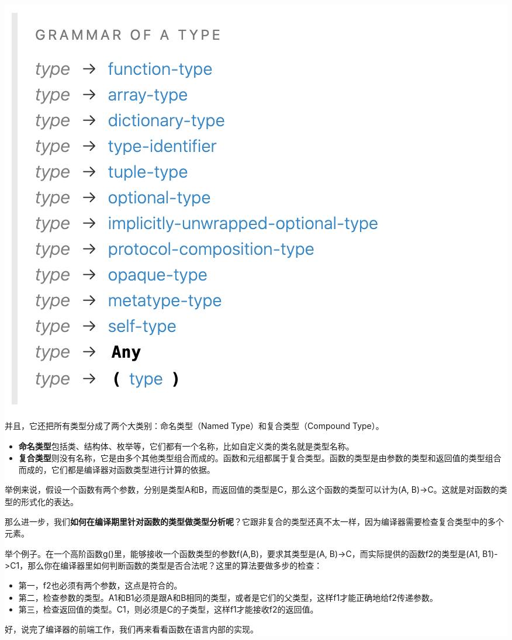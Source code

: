 ![](./httpsstatic001geekbangorgresourceimage592a59422fb82f57e8a877d66c6947cab22a.jpg "Swift语言中对类型的语法定义")

并且，它还把所有类型分成了两个大类别：命名类型（Named Type）和复合类型（Compound Type）。

* **命名类型**包括类、结构体、枚举等，它们都有一个名称，比如自定义类的类名就是类型名称。
* **复合类型**则没有名称，它是由多个其他类型组合而成的。函数和元组都属于复合类型。函数的类型是由参数的类型和返回值的类型组合而成的，它们都是编译器对函数类型进行计算的依据。

举例来说，假设一个函数有两个参数，分别是类型A和B，而返回值的类型是C，那么这个函数的类型可以计为\(A, B\)->C。这就是对函数的类型的形式化的表达。

那么进一步，我们**如何在编译期里针对函数的类型做类型分析呢**？它跟非复合的类型还真不太一样，因为编译器需要检查复合类型中的多个元素。

举个例子。在一个高阶函数g\(\)里，能够接收一个函数类型的参数f\(A,B\)，要求其类型是\(A, B\)->C，而实际提供的函数f2的类型是\(A1, B1\)->C1，那么你在编译器里如何判断函数的类型是否合法呢？这里的算法要做多步的检查：

* 第一，f2也必须有两个参数，这点是符合的。
* 第二，检查参数的类型。A1和B1必须是跟A和B相同的类型，或者是它们的父类型，这样f1才能正确地给f2传递参数。
* 第三，检查返回值的类型。C1，则必须是C的子类型，这样f1才能接收f2的返回值。

好，说完了编译器的前端工作，我们再来看看函数在语言内部的实现。
